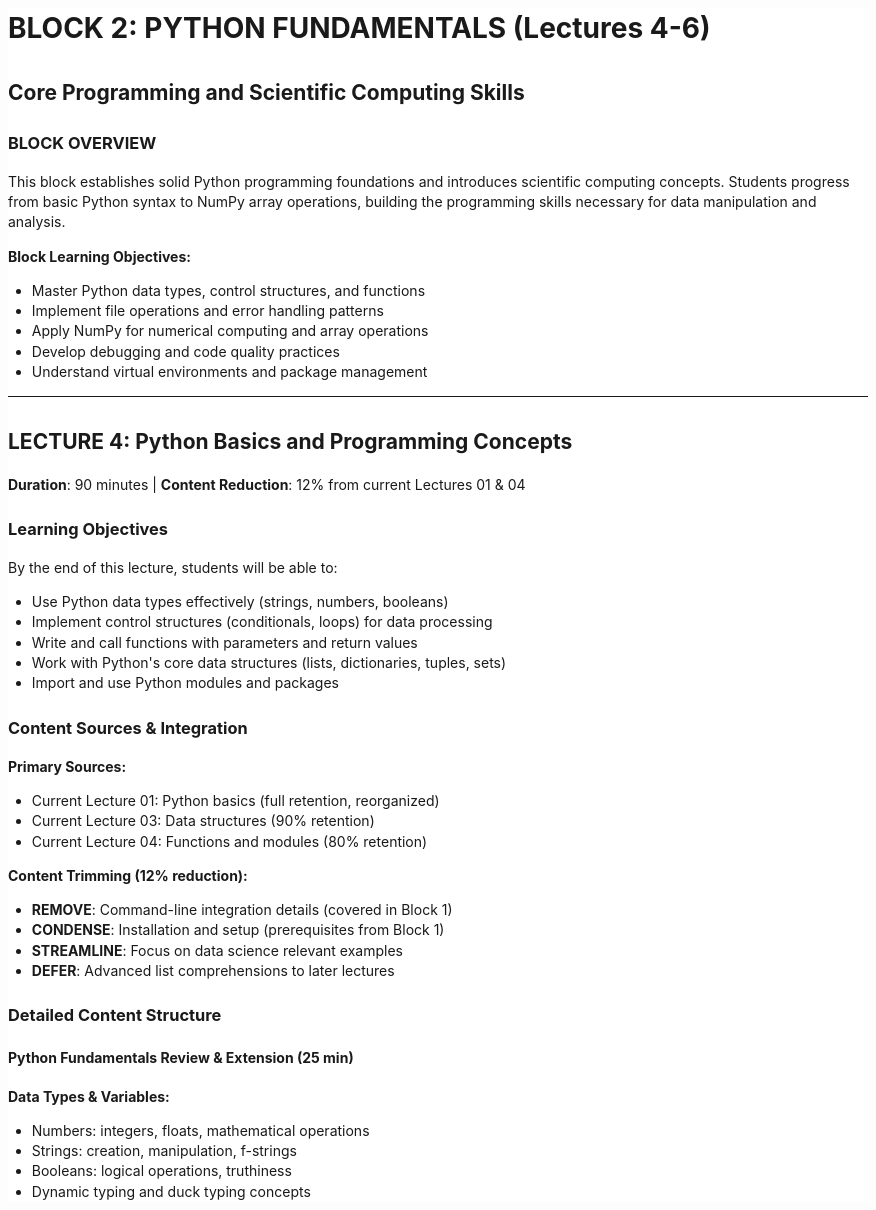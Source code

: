 # BLOCK 2: PYTHON FUNDAMENTALS (Lectures 4-6)
## Core Programming and Scientific Computing Skills

### BLOCK OVERVIEW
This block establishes solid Python programming foundations and introduces scientific computing concepts. Students progress from basic Python syntax to NumPy array operations, building the programming skills necessary for data manipulation and analysis.

**Block Learning Objectives:**
- Master Python data types, control structures, and functions
- Implement file operations and error handling patterns
- Apply NumPy for numerical computing and array operations
- Develop debugging and code quality practices
- Understand virtual environments and package management

---

## LECTURE 4: Python Basics and Programming Concepts
**Duration**: 90 minutes | **Content Reduction**: 12% from current Lectures 01 & 04

### Learning Objectives
By the end of this lecture, students will be able to:
- Use Python data types effectively (strings, numbers, booleans)
- Implement control structures (conditionals, loops) for data processing
- Write and call functions with parameters and return values
- Work with Python's core data structures (lists, dictionaries, tuples, sets)
- Import and use Python modules and packages

### Content Sources & Integration
**Primary Sources:**
- Current Lecture 01: Python basics (full retention, reorganized)
- Current Lecture 03: Data structures (90% retention)
- Current Lecture 04: Functions and modules (80% retention)

**Content Trimming (12% reduction):**
- **REMOVE**: Command-line integration details (covered in Block 1)
- **CONDENSE**: Installation and setup (prerequisites from Block 1)
- **STREAMLINE**: Focus on data science relevant examples
- **DEFER**: Advanced list comprehensions to later lectures

### Detailed Content Structure

#### Python Fundamentals Review & Extension (25 min)
**Data Types & Variables:**
- Numbers: integers, floats, mathematical operations
- Strings: creation, manipulation, f-strings
- Booleans: logical operations, truthiness
- Dynamic typing and duck typing concepts
